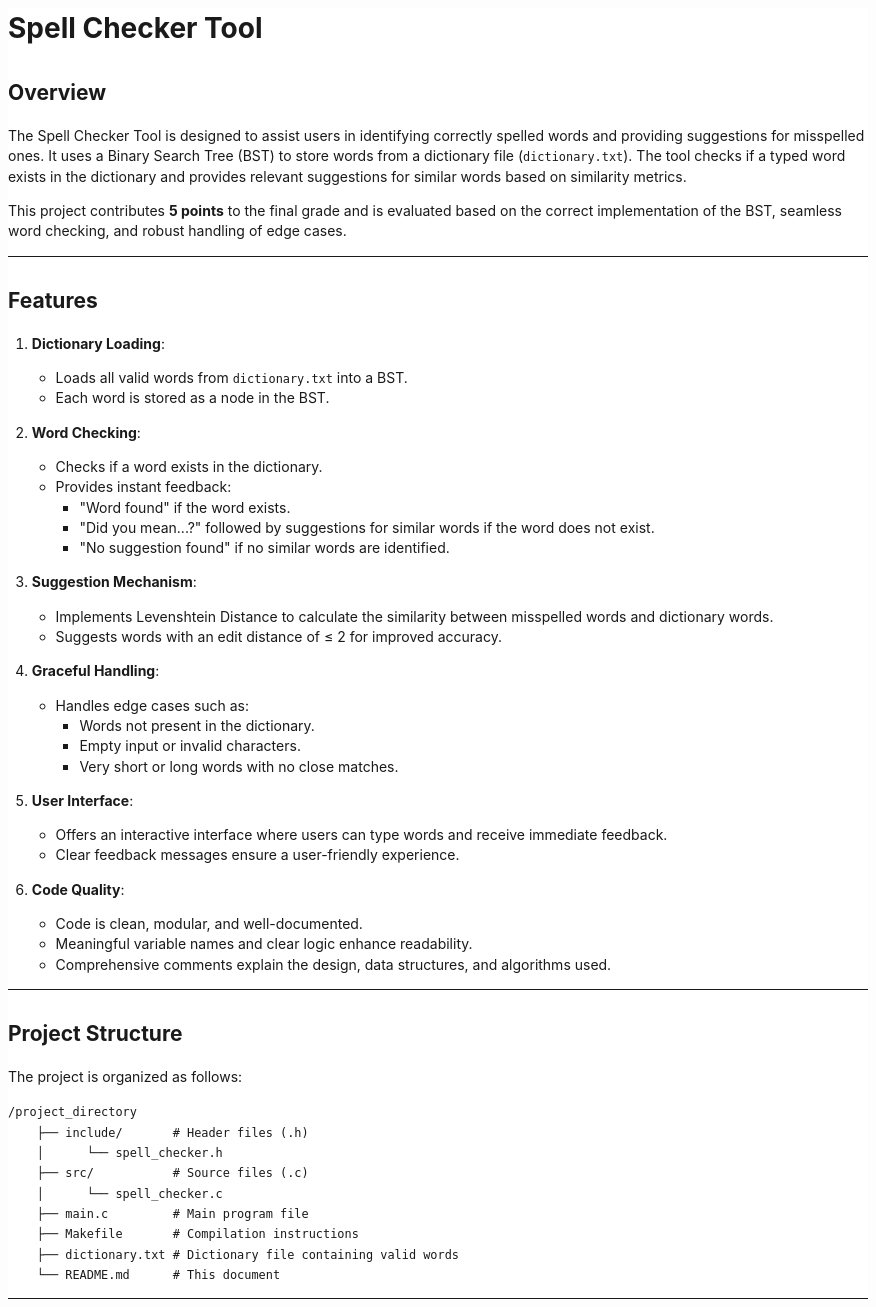 # **Spell Checker Tool**

## **Overview**
The Spell Checker Tool is designed to assist users in identifying correctly spelled words and providing suggestions for misspelled ones. It uses a Binary Search Tree (BST) to store words from a dictionary file (`dictionary.txt`). The tool checks if a typed word exists in the dictionary and provides relevant suggestions for similar words based on similarity metrics.

This project contributes **5 points** to the final grade and is evaluated based on the correct implementation of the BST, seamless word checking, and robust handling of edge cases.

---

## **Features**
1. **Dictionary Loading**:
   - Loads all valid words from `dictionary.txt` into a BST.
   - Each word is stored as a node in the BST.

2. **Word Checking**:
   - Checks if a word exists in the dictionary.
   - Provides instant feedback:
     - "Word found" if the word exists.
     - "Did you mean...?" followed by suggestions for similar words if the word does not exist.
     - "No suggestion found" if no similar words are identified.

3. **Suggestion Mechanism**:
   - Implements Levenshtein Distance to calculate the similarity between misspelled words and dictionary words.
   - Suggests words with an edit distance of ≤ 2 for improved accuracy.

4. **Graceful Handling**:
   - Handles edge cases such as:
     - Words not present in the dictionary.
     - Empty input or invalid characters.
     - Very short or long words with no close matches.

5. **User Interface**:
   - Offers an interactive interface where users can type words and receive immediate feedback.
   - Clear feedback messages ensure a user-friendly experience.

6. **Code Quality**:
   - Code is clean, modular, and well-documented.
   - Meaningful variable names and clear logic enhance readability.
   - Comprehensive comments explain the design, data structures, and algorithms used.

---

## **Project Structure**
The project is organized as follows:

```
/project_directory
    ├── include/       # Header files (.h)
    │      └── spell_checker.h
    ├── src/           # Source files (.c)
    │      └── spell_checker.c
    ├── main.c         # Main program file
    ├── Makefile       # Compilation instructions
    ├── dictionary.txt # Dictionary file containing valid words
    └── README.md      # This document
```

---